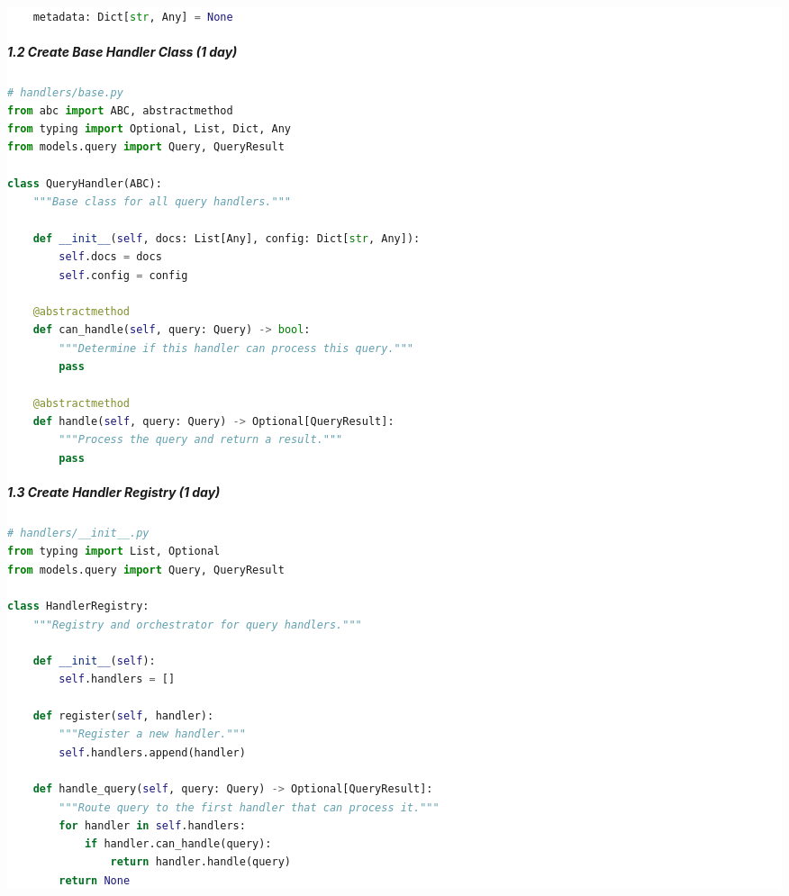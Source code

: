 ```python
    metadata: Dict[str, Any] = None
```

##### 1.2 Create Base Handler Class (1 day)
```python
# handlers/base.py
from abc import ABC, abstractmethod
from typing import Optional, List, Dict, Any
from models.query import Query, QueryResult

class QueryHandler(ABC):
    """Base class for all query handlers."""
    
    def __init__(self, docs: List[Any], config: Dict[str, Any]):
        self.docs = docs
        self.config = config
    
    @abstractmethod
    def can_handle(self, query: Query) -> bool:
        """Determine if this handler can process this query."""
        pass
        
    @abstractmethod
    def handle(self, query: Query) -> Optional[QueryResult]:
        """Process the query and return a result."""
        pass
```

##### 1.3 Create Handler Registry (1 day)
```python
# handlers/__init__.py
from typing import List, Optional
from models.query import Query, QueryResult

class HandlerRegistry:
    """Registry and orchestrator for query handlers."""
    
    def __init__(self):
        self.handlers = []
        
    def register(self, handler):
        """Register a new handler."""
        self.handlers.append(handler)
        
    def handle_query(self, query: Query) -> Optional[QueryResult]:
        """Route query to the first handler that can process it."""
        for handler in self.handlers:
            if handler.can_handle(query):
                return handler.handle(query)
        return None
```
